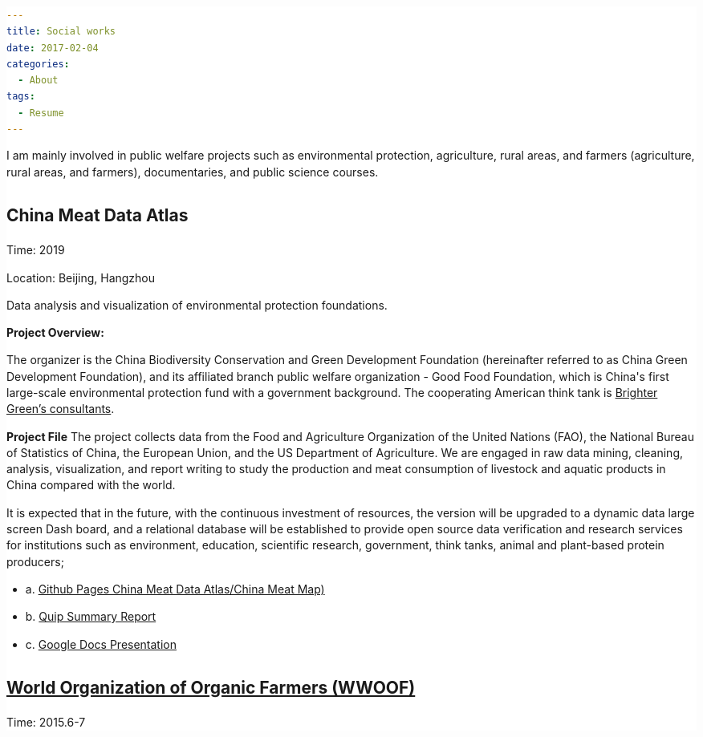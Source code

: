 ```yaml
---
title: Social works
date: 2017-02-04
categories:
  - About
tags:
  - Resume
---
```


I am mainly involved in public welfare projects such as environmental protection, agriculture, rural areas, and farmers (agriculture, rural areas, and farmers), documentaries, and public science courses.

## China Meat Data Atlas

Time: 2019

Location: Beijing, Hangzhou

Data analysis and visualization of environmental protection foundations.

**Project Overview:**

The organizer is the China Biodiversity Conservation and Green Development Foundation (hereinafter referred to as China Green Development Foundation), and its affiliated branch public welfare organization - Good Food Foundation, which is China's first large-scale environmental protection fund with a government background. The cooperating American think tank is [Brighter Green’s consultants](https://brightergreen.org/).

**Project File**
The project collects data from the Food and Agriculture Organization of the United Nations (FAO), the National Bureau of Statistics of China, the European Union, and the US Department of Agriculture. We are engaged in raw data mining, cleaning, analysis, visualization, and report writing to study the production and meat consumption of livestock and aquatic products in China compared with the world.

It is expected that in the future, with the continuous investment of resources, the version will be upgraded to a dynamic data large screen Dash board, and a relational database will be established to provide open source data verification and research services for institutions such as environment, education, scientific research, government, think tanks, animal and plant-based protein producers;

- a. [Github Pages China Meat Data Atlas/China Meat Map)](https://meatatlas.github.io/)

- b. [Quip Summary Report](https://quip.com/RXqaASdn65Nk)

- c. [Google Docs Presentation](https://drive.google.com/open?id=1N4ng2wkU4QaR818fv9s8yAflpINPypbhj1L5pHEH7t4)

## [World Organization of Organic Farmers (WWOOF)](http://www.wwoof.net/)

Time: 2015.6-7
